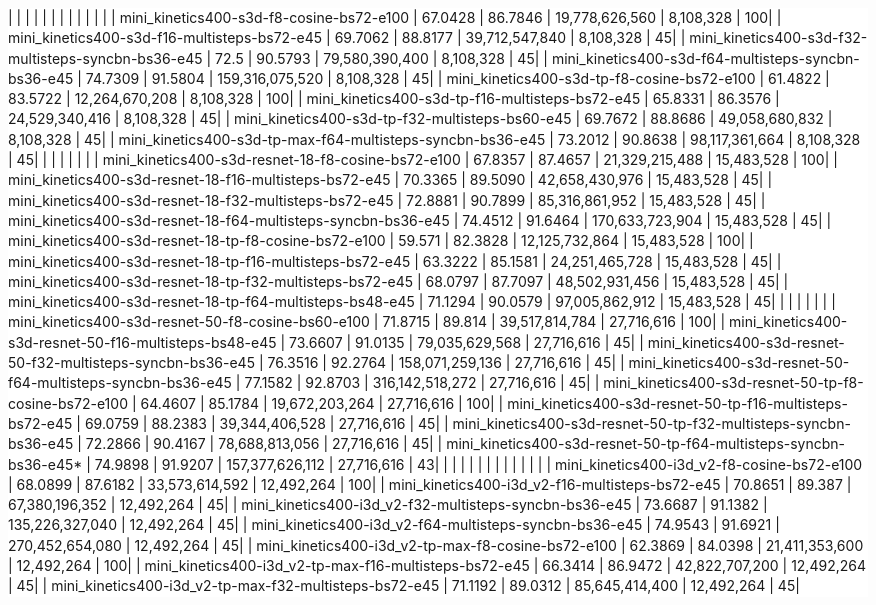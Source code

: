 | | | | | |
| | | | | |
| mini_kinetics400-s3d-f8-cosine-bs72-e100 | 67.0428 | 86.7846 | 19,778,626,560 | 8,108,328 | 100|
| mini_kinetics400-s3d-f16-multisteps-bs72-e45 | 69.7062 | 88.8177 | 39,712,547,840 | 8,108,328 | 45|
| mini_kinetics400-s3d-f32-multisteps-syncbn-bs36-e45 | 72.5 | 90.5793 | 79,580,390,400 | 8,108,328 | 45|
| mini_kinetics400-s3d-f64-multisteps-syncbn-bs36-e45 | 74.7309 | 91.5804 | 159,316,075,520 | 8,108,328 | 45|
| mini_kinetics400-s3d-tp-f8-cosine-bs72-e100 | 61.4822 | 83.5722 | 12,264,670,208 | 8,108,328 | 100|
| mini_kinetics400-s3d-tp-f16-multisteps-bs72-e45 | 65.8331 | 86.3576 | 24,529,340,416 | 8,108,328 | 45|
| mini_kinetics400-s3d-tp-f32-multisteps-bs60-e45 | 69.7672 | 88.8686 | 49,058,680,832 | 8,108,328 | 45|
| mini_kinetics400-s3d-tp-max-f64-multisteps-syncbn-bs36-e45 | 73.2012 | 90.8638 | 98,117,361,664 | 8,108,328 | 45|
| | | | | |
| mini_kinetics400-s3d-resnet-18-f8-cosine-bs72-e100 | 67.8357 | 87.4657 | 21,329,215,488 | 15,483,528 | 100|
| mini_kinetics400-s3d-resnet-18-f16-multisteps-bs72-e45 | 70.3365 | 89.5090 | 42,658,430,976 | 15,483,528 | 45|
| mini_kinetics400-s3d-resnet-18-f32-multisteps-bs72-e45 | 72.8881 | 90.7899 | 85,316,861,952 | 15,483,528 | 45|
| mini_kinetics400-s3d-resnet-18-f64-multisteps-syncbn-bs36-e45 | 74.4512 | 91.6464 | 170,633,723,904 | 15,483,528 | 45|
| mini_kinetics400-s3d-resnet-18-tp-f8-cosine-bs72-e100 | 59.571 | 82.3828 | 12,125,732,864 | 15,483,528 | 100|
| mini_kinetics400-s3d-resnet-18-tp-f16-multisteps-bs72-e45 | 63.3222 | 85.1581 | 24,251,465,728 | 15,483,528 | 45|
| mini_kinetics400-s3d-resnet-18-tp-f32-multisteps-bs72-e45 | 68.0797 | 87.7097 | 48,502,931,456 | 15,483,528 | 45|
| mini_kinetics400-s3d-resnet-18-tp-f64-multisteps-bs48-e45 | 71.1294 | 90.0579 | 97,005,862,912 | 15,483,528 | 45|
| | | | | |
| mini_kinetics400-s3d-resnet-50-f8-cosine-bs60-e100 | 71.8715 | 89.814 | 39,517,814,784 | 27,716,616 | 100|
| mini_kinetics400-s3d-resnet-50-f16-multisteps-bs48-e45 | 73.6607 | 91.0135 | 79,035,629,568 | 27,716,616 | 45|
| mini_kinetics400-s3d-resnet-50-f32-multisteps-syncbn-bs36-e45 | 76.3516 | 92.2764 | 158,071,259,136 | 27,716,616 | 45|
| mini_kinetics400-s3d-resnet-50-f64-multisteps-syncbn-bs36-e45 | 77.1582 | 92.8703 | 316,142,518,272 | 27,716,616 | 45|
| mini_kinetics400-s3d-resnet-50-tp-f8-cosine-bs72-e100 | 64.4607 | 85.1784 | 19,672,203,264 | 27,716,616 | 100|
| mini_kinetics400-s3d-resnet-50-tp-f16-multisteps-bs72-e45 | 69.0759 | 88.2383 | 39,344,406,528 | 27,716,616 | 45|
| mini_kinetics400-s3d-resnet-50-tp-f32-multisteps-syncbn-bs36-e45 | 72.2866 | 90.4167 | 78,688,813,056 | 27,716,616 | 45|
| mini_kinetics400-s3d-resnet-50-tp-f64-multisteps-syncbn-bs36-e45* | 74.9898 | 91.9207 | 157,377,626,112 | 27,716,616 | 43|
| | | | | |
| | | | | |
| mini_kinetics400-i3d_v2-f8-cosine-bs72-e100 | 68.0899 | 87.6182 | 33,573,614,592 | 12,492,264 | 100|
| mini_kinetics400-i3d_v2-f16-multisteps-bs72-e45 | 70.8651 | 89.387 | 67,380,196,352 | 12,492,264 | 45|
| mini_kinetics400-i3d_v2-f32-multisteps-syncbn-bs36-e45 | 73.6687 | 91.1382 | 135,226,327,040 | 12,492,264 | 45|
| mini_kinetics400-i3d_v2-f64-multisteps-syncbn-bs36-e45 | 74.9543 | 91.6921 | 270,452,654,080 | 12,492,264 | 45|
| mini_kinetics400-i3d_v2-tp-max-f8-cosine-bs72-e100 | 62.3869 | 84.0398 | 21,411,353,600 | 12,492,264 | 100|
| mini_kinetics400-i3d_v2-tp-max-f16-multisteps-bs72-e45 | 66.3414 | 86.9472 | 42,822,707,200 | 12,492,264 | 45|
| mini_kinetics400-i3d_v2-tp-max-f32-multisteps-bs72-e45 | 71.1192 | 89.0312 | 85,645,414,400 | 12,492,264 | 45|